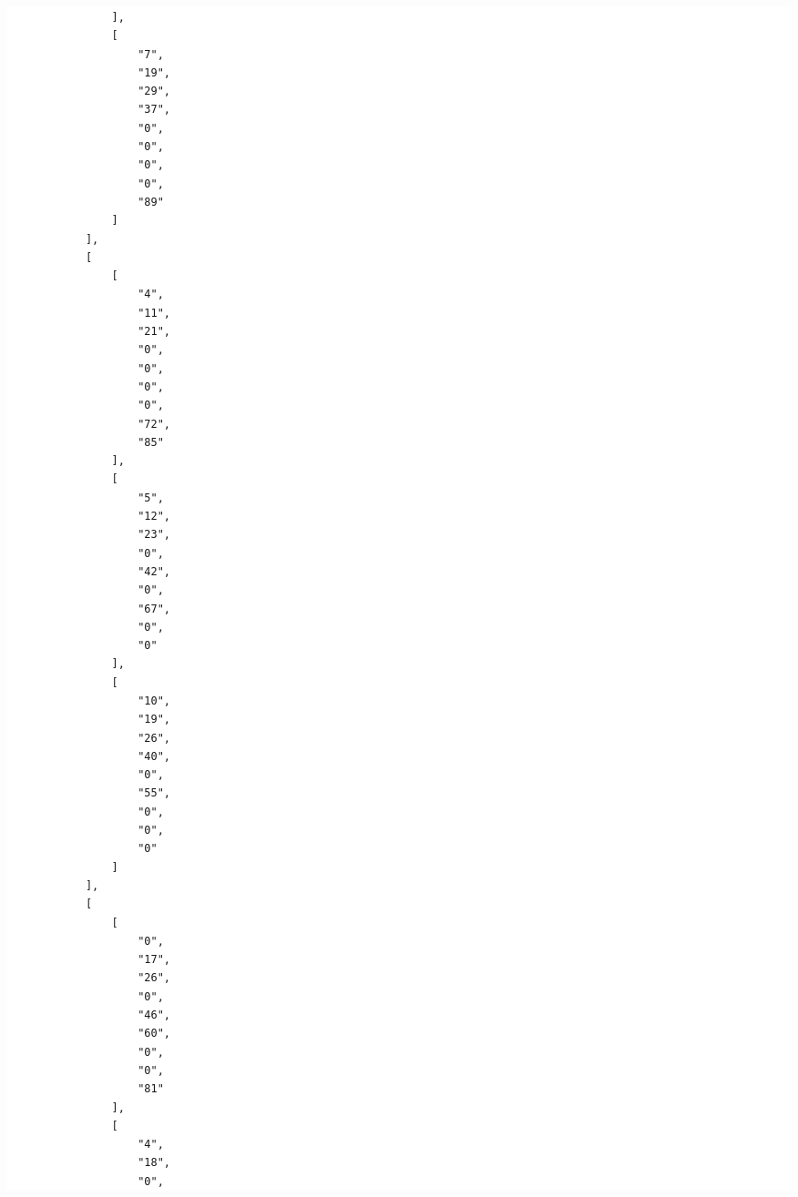                     ],
                    [
                        "7",
                        "19",
                        "29",
                        "37",
                        "0",
                        "0",
                        "0",
                        "0",
                        "89"
                    ]
                ],
                [
                    [
                        "4",
                        "11",
                        "21",
                        "0",
                        "0",
                        "0",
                        "0",
                        "72",
                        "85"
                    ],
                    [
                        "5",
                        "12",
                        "23",
                        "0",
                        "42",
                        "0",
                        "67",
                        "0",
                        "0"
                    ],
                    [
                        "10",
                        "19",
                        "26",
                        "40",
                        "0",
                        "55",
                        "0",
                        "0",
                        "0"
                    ]
                ],
                [
                    [
                        "0",
                        "17",
                        "26",
                        "0",
                        "46",
                        "60",
                        "0",
                        "0",
                        "81"
                    ],
                    [
                        "4",
                        "18",
                        "0",